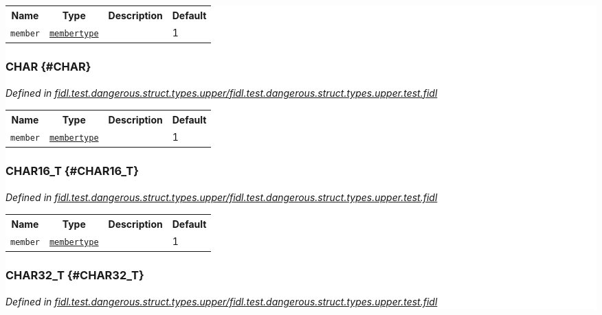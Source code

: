 



<table>
    <tr><th>Name</th><th>Type</th><th>Description</th><th>Default</th></tr><tr>
            <td><code>member</code></td>
            <td>
                <code><a class='link' href='#membertype'>membertype</a></code>
            </td>
            <td></td>
            <td>1</td>
        </tr>
</table>

### CHAR {#CHAR}
*Defined in [fidl.test.dangerous.struct.types.upper/fidl.test.dangerous.struct.types.upper.test.fidl](https://fuchsia.googlesource.com/fuchsia/+/master/garnet/tests/fidl-dangerous-identifiers/fidl/fidl.test.dangerous.struct.types.upper.test.fidl#104)*





<table>
    <tr><th>Name</th><th>Type</th><th>Description</th><th>Default</th></tr><tr>
            <td><code>member</code></td>
            <td>
                <code><a class='link' href='#membertype'>membertype</a></code>
            </td>
            <td></td>
            <td>1</td>
        </tr>
</table>

### CHAR16_T {#CHAR16_T}
*Defined in [fidl.test.dangerous.struct.types.upper/fidl.test.dangerous.struct.types.upper.test.fidl](https://fuchsia.googlesource.com/fuchsia/+/master/garnet/tests/fidl-dangerous-identifiers/fidl/fidl.test.dangerous.struct.types.upper.test.fidl#108)*





<table>
    <tr><th>Name</th><th>Type</th><th>Description</th><th>Default</th></tr><tr>
            <td><code>member</code></td>
            <td>
                <code><a class='link' href='#membertype'>membertype</a></code>
            </td>
            <td></td>
            <td>1</td>
        </tr>
</table>

### CHAR32_T {#CHAR32_T}
*Defined in [fidl.test.dangerous.struct.types.upper/fidl.test.dangerous.struct.types.upper.test.fidl](https://fuchsia.googlesource.com/fuchsia/+/master/garnet/tests/fidl-dangerous-identifiers/fidl/fidl.test.dangerous.struct.types.upper.test.fidl#112)*
